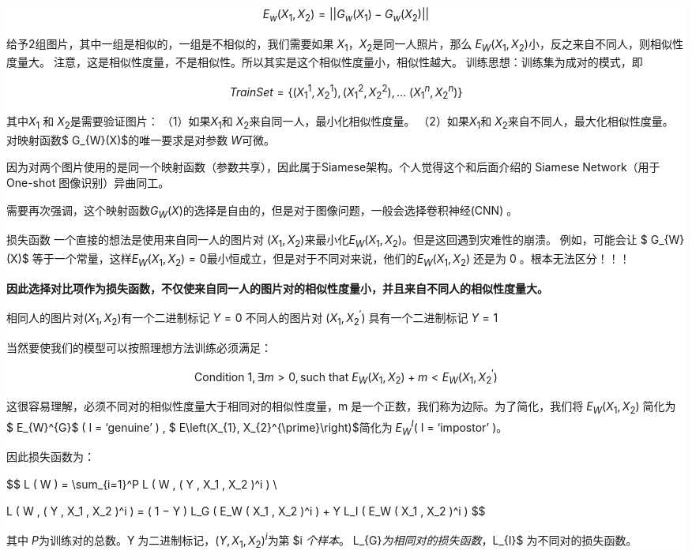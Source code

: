 $$
E_w(X_1, X_2) = ||G_w(X_1) - G_w(X_2)||
$$

给予2组图片，其中一组是相似的，一组是不相似的，我们需要如果 $X_{1}$，$X_{2}$是同一人照片，那么 $E_{W}\left(X_{1}, X_{2}\right)$小，反之来自不同人，则相似性度量大。
注意，这是相似性度量，不是相似性。所以其实是这个相似性度量小，相似性越大。
训练思想：训练集为成对的模式，即

$$
TrainSet = \left\{\left(X_{1}^1, X_{2}^1\right), \left(X_{1}^2, X_{2}^2\right), \ldots\ \left(X_{1}^n, X_{2}^n\right)\right\}
$$

其中$X_{1}$  和 $X_{2}$是需要验证图片：
（1）如果$X_{1}$和  $X_{2}$来自同一人，最小化相似性度量。
（2）如果$X_{1}$和  $X_{2}$来自不同人，最大化相似性度量。
对映射函数$ G_{W}(X)$的唯一要求是对参数 $W$可微。

因为对两个图片使用的是同一个映射函数（参数共享），因此属于Siamese架构。个人觉得这个和后面介绍的 Siamese Network（用于One-shot 图像识别）异曲同工。

需要再次强调，这个映射函数$G_{W}(X)$的选择是自由的，但是对于图像问题，一般会选择卷积神经(CNN) 。


损失函数
一个直接的想法是使用来自同一人的图片对 $\left(X_{1}, X_{2}\right)$来最小化$E_{W}\left(X_{1}, X_{2}\right)$。但是这回遇到灾难性的崩溃。 例如，可能会让 $ G_{W}(X)$ 等于一个常量，这样$E_{W}\left(X_{1}, X_{2}\right) = 0$最小恒成立，但是对于不同对来说，他们的$E_{W}\left(X_{1}, X_{2}\right)$ 还是为 0 。根本无法区分！！！

**因此选择对比项作为损失函数，不仅使来自同一人的图片对的相似性度量小，并且来自不同人的相似性度量大。**

相同人的图片对$\left(X_{1}, X_{2}\right)$有一个二进制标记 $Y=0$
不同人的图片对 $\left(X_{1}, X_{2}^{\prime}\right)$ 具有一个二进制标记 $Y=1$

当然要使我们的模型可以按照理想方法训练必须满足：

$$
\text{Condition 1} , \exists m>0, \text {such that }
E_{W}\left(X_{1}, X_{2}\right)+m
< 
E_{W}\left(X_{1}, X_{2}^{\prime}\right)
$$


这很容易理解，必须不同对的相似性度量大于相同对的相似性度量，m 是一个正数，我们称为边际。为了简化，我们将 $E_{W}\left(X_{1}, X_{2}\right)$  简化为 $ E_{W}^{G}$ ( I = ‘genuine’ ) ,  $ E\left(X_{1}, X_{2}^{\prime}\right)$简化为 $E_{W}^{I}$( I = ‘impostor’ )。

因此损失函数为：

$$
L ( W ) = \sum_{i=1}^P L ( W , ( Y , X_1 , X_2 )^i ) \\


L ( W , ( Y , X_1 , X_2 )^i ) = ( 1 − Y ) L_G ( E_W ( X_1 , X_2 )^i ) + Y L_I ( E_W ( X_1 , X_2 )^i )
$$

其中 $P$为训练对的总数。Y 为二进制标记，$\left(Y, X_{1}, X_{2}\right)^{i}$为第 $i $个样本。$ L_{G}$为相同对的损失函数，$L_{I}$ 为不同对的损失函数。

